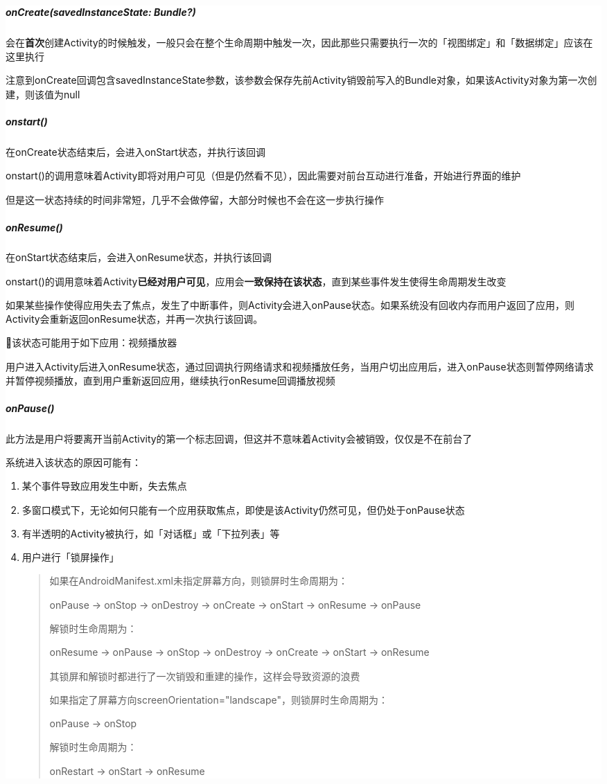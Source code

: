 ##### onCreate(savedInstanceState: Bundle?)

会在**首次**创建Activity的时候触发，一般只会在整个生命周期中触发一次，因此那些只需要执行一次的「视图绑定」和「数据绑定」应该在这里执行

注意到onCreate回调包含savedInstanceState参数，该参数会保存先前Activity销毁前写入的Bundle对象，如果该Activity对象为第一次创建，则该值为null

##### onstart()

在onCreate状态结束后，会进入onStart状态，并执行该回调

onstart()的调用意味着Activity即将对用户可见（但是仍然看不见），因此需要对前台互动进行准备，开始进行界面的维护

但是这一状态持续的时间非常短，几乎不会做停留，大部分时候也不会在这一步执行操作

##### onResume()

在onStart状态结束后，会进入onResume状态，并执行该回调

onstart()的调用意味着Activity**已经对用户可见**，应用会**一致保持在该状态**，直到某些事件发生使得生命周期发生改变

如果某些操作使得应用失去了焦点，发生了中断事件，则Activity会进入onPause状态。如果系统没有回收内存而用户返回了应用，则Activity会重新返回onResume状态，并再一次执行该回调。

🌰该状态可能用于如下应用：视频播放器

用户进入Activity后进入onResume状态，通过回调执行网络请求和视频播放任务，当用户切出应用后，进入onPause状态则暂停网络请求并暂停视频播放，直到用户重新返回应用，继续执行onResume回调播放视频

##### onPause()

此方法是用户将要离开当前Activity的第一个标志回调，但这并不意味着Activity会被销毁，仅仅是不在前台了

系统进入该状态的原因可能有：

1. 某个事件导致应用发生中断，失去焦点

2. 多窗口模式下，无论如何只能有一个应用获取焦点，即使是该Activity仍然可见，但仍处于onPause状态

3. 有半透明的Activity被执行，如「对话框」或「下拉列表」等

4. 用户进行「锁屏操作」

   > 如果在AndroidManifest.xml未指定屏幕方向，则锁屏时生命周期为：
   >
   > onPause -> onStop -> onDestroy -> onCreate -> onStart -> onResume -> onPause
   >
   > 解锁时生命周期为：
   >
   > onResume -> onPause -> onStop -> onDestroy -> onCreate -> onStart -> onResume
   >
   > 其锁屏和解锁时都进行了一次销毁和重建的操作，这样会导致资源的浪费
   >
   > 如果指定了屏幕方向screenOrientation="landscape"，则锁屏时生命周期为：
   >
   > onPause -> onStop
   >
   > 解锁时生命周期为：
   >
   > onRestart -> onStart -> onResume
